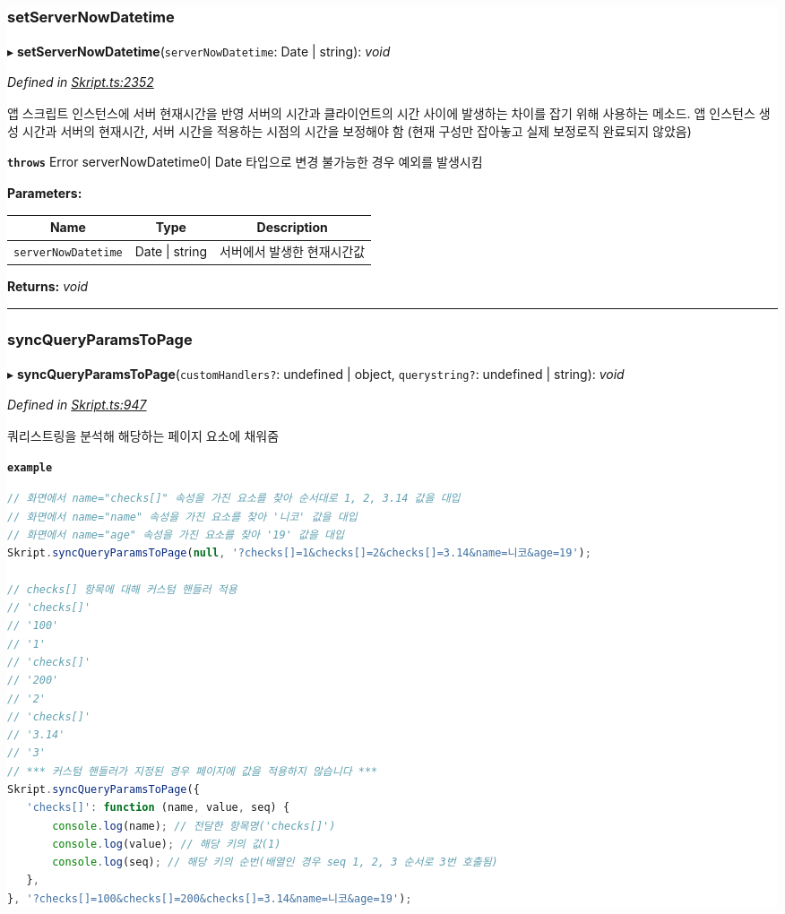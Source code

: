 ###  setServerNowDatetime

▸ **setServerNowDatetime**(`serverNowDatetime`: Date | string): *void*

*Defined in [Skript.ts:2352](https://github.com/kei155/Skript.js/blob/3b19926/Skript.ts#L2352)*

앱 스크립트 인스턴스에 서버 현재시간을 반영
서버의 시간과 클라이언트의 시간 사이에 발생하는 차이를 잡기 위해 사용하는 메소드.
앱 인스턴스 생성 시간과 서버의 현재시간, 서버 시간을 적용하는 시점의 시간을 보정해야 함
(현재 구성만 잡아놓고 실제 보정로직 완료되지 않았음)

**`throws`** Error serverNowDatetime이 Date 타입으로 변경 불가능한 경우 예외를 발생시킴

**Parameters:**

Name | Type | Description |
------ | ------ | ------ |
`serverNowDatetime` | Date &#124; string | 서버에서 발생한 현재시간값 |

**Returns:** *void*

___

###  syncQueryParamsToPage

▸ **syncQueryParamsToPage**(`customHandlers?`: undefined | object, `querystring?`: undefined | string): *void*

*Defined in [Skript.ts:947](https://github.com/kei155/Skript.js/blob/3b19926/Skript.ts#L947)*

쿼리스트링을 분석해 해당하는 페이지 요소에 채워줌

**`example`** 
```javascript
// 화면에서 name="checks[]" 속성을 가진 요소를 찾아 순서대로 1, 2, 3.14 값을 대입
// 화면에서 name="name" 속성을 가진 요소를 찾아 '니코' 값을 대입
// 화면에서 name="age" 속성을 가진 요소를 찾아 '19' 값을 대입
Skript.syncQueryParamsToPage(null, '?checks[]=1&checks[]=2&checks[]=3.14&name=니코&age=19');

// checks[] 항목에 대해 커스텀 핸들러 적용
// 'checks[]'
// '100'
// '1'
// 'checks[]'
// '200'
// '2'
// 'checks[]'
// '3.14'
// '3'
// *** 커스텀 핸들러가 지정된 경우 페이지에 값을 적용하지 않습니다 ***
Skript.syncQueryParamsToPage({
   'checks[]': function (name, value, seq) {
       console.log(name); // 전달한 항목명('checks[]')
       console.log(value); // 해당 키의 값(1)
       console.log(seq); // 해당 키의 순번(배열인 경우 seq 1, 2, 3 순서로 3번 호출됨)
   },
}, '?checks[]=100&checks[]=200&checks[]=3.14&name=니코&age=19');
```
